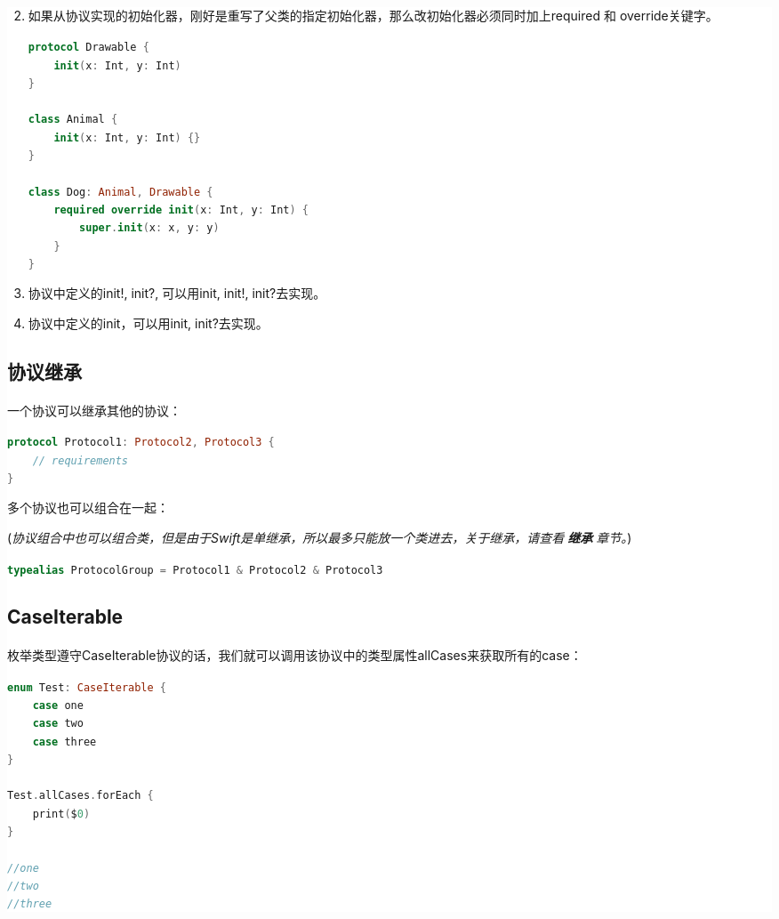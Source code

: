 2. 如果从协议实现的初始化器，刚好是重写了父类的指定初始化器，那么改初始化器必须同时加上required 和 override关键字。

   ```swift
   protocol Drawable {
       init(x: Int, y: Int)
   }
   
   class Animal {
       init(x: Int, y: Int) {}
   }
   
   class Dog: Animal, Drawable {
       required override init(x: Int, y: Int) {
           super.init(x: x, y: y)
       }
   }
   ```

3. 协议中定义的init!, init?, 可以用init, init!, init?去实现。

4. 协议中定义的init，可以用init, init?去实现。



## 协议继承

一个协议可以继承其他的协议：

```swift
protocol Protocol1: Protocol2, Protocol3 {
    // requirements
}
```

多个协议也可以组合在一起：

(*协议组合中也可以组合类，但是由于Swift是单继承，所以最多只能放一个类进去，关于继承，请查看 **继承** 章节。*)

```swift
typealias ProtocolGroup = Protocol1 & Protocol2 & Protocol3
```



## CaseIterable

枚举类型遵守CaseIterable协议的话，我们就可以调用该协议中的类型属性allCases来获取所有的case：

```swift
enum Test: CaseIterable {
    case one
    case two
    case three
}

Test.allCases.forEach {
    print($0)
}

//one
//two
//three
```
